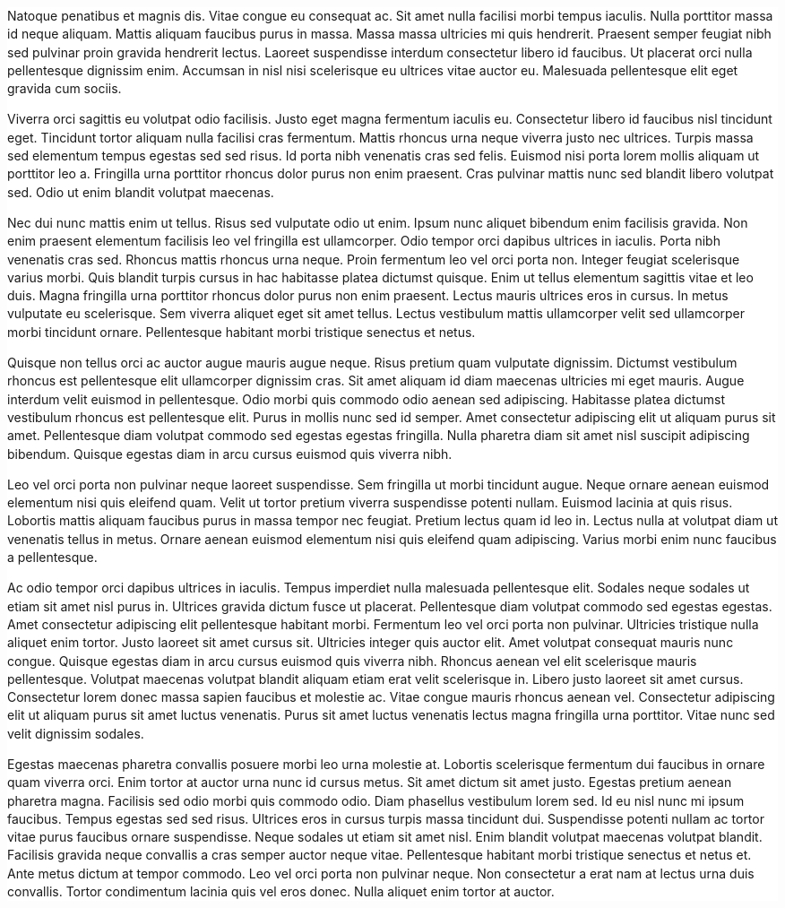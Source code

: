 Natoque penatibus et magnis dis. Vitae congue eu consequat ac. Sit amet nulla facilisi morbi tempus iaculis. Nulla porttitor massa id neque aliquam. Mattis aliquam faucibus purus in massa. Massa massa ultricies mi quis hendrerit. Praesent semper feugiat nibh sed pulvinar proin gravida hendrerit lectus. Laoreet suspendisse interdum consectetur libero id faucibus. Ut placerat orci nulla pellentesque dignissim enim. Accumsan in nisl nisi scelerisque eu ultrices vitae auctor eu. Malesuada pellentesque elit eget gravida cum sociis.

Viverra orci sagittis eu volutpat odio facilisis. Justo eget magna fermentum iaculis eu. Consectetur libero id faucibus nisl tincidunt eget. Tincidunt tortor aliquam nulla facilisi cras fermentum. Mattis rhoncus urna neque viverra justo nec ultrices. Turpis massa sed elementum tempus egestas sed sed risus. Id porta nibh venenatis cras sed felis. Euismod nisi porta lorem mollis aliquam ut porttitor leo a. Fringilla urna porttitor rhoncus dolor purus non enim praesent. Cras pulvinar mattis nunc sed blandit libero volutpat sed. Odio ut enim blandit volutpat maecenas.

Nec dui nunc mattis enim ut tellus. Risus sed vulputate odio ut enim. Ipsum nunc aliquet bibendum enim facilisis gravida. Non enim praesent elementum facilisis leo vel fringilla est ullamcorper. Odio tempor orci dapibus ultrices in iaculis. Porta nibh venenatis cras sed. Rhoncus mattis rhoncus urna neque. Proin fermentum leo vel orci porta non. Integer feugiat scelerisque varius morbi. Quis blandit turpis cursus in hac habitasse platea dictumst quisque. Enim ut tellus elementum sagittis vitae et leo duis. Magna fringilla urna porttitor rhoncus dolor purus non enim praesent. Lectus mauris ultrices eros in cursus. In metus vulputate eu scelerisque. Sem viverra aliquet eget sit amet tellus. Lectus vestibulum mattis ullamcorper velit sed ullamcorper morbi tincidunt ornare. Pellentesque habitant morbi tristique senectus et netus.

Quisque non tellus orci ac auctor augue mauris augue neque. Risus pretium quam vulputate dignissim. Dictumst vestibulum rhoncus est pellentesque elit ullamcorper dignissim cras. Sit amet aliquam id diam maecenas ultricies mi eget mauris. Augue interdum velit euismod in pellentesque. Odio morbi quis commodo odio aenean sed adipiscing. Habitasse platea dictumst vestibulum rhoncus est pellentesque elit. Purus in mollis nunc sed id semper. Amet consectetur adipiscing elit ut aliquam purus sit amet. Pellentesque diam volutpat commodo sed egestas egestas fringilla. Nulla pharetra diam sit amet nisl suscipit adipiscing bibendum. Quisque egestas diam in arcu cursus euismod quis viverra nibh.

Leo vel orci porta non pulvinar neque laoreet suspendisse. Sem fringilla ut morbi tincidunt augue. Neque ornare aenean euismod elementum nisi quis eleifend quam. Velit ut tortor pretium viverra suspendisse potenti nullam. Euismod lacinia at quis risus. Lobortis mattis aliquam faucibus purus in massa tempor nec feugiat. Pretium lectus quam id leo in. Lectus nulla at volutpat diam ut venenatis tellus in metus. Ornare aenean euismod elementum nisi quis eleifend quam adipiscing. Varius morbi enim nunc faucibus a pellentesque.

Ac odio tempor orci dapibus ultrices in iaculis. Tempus imperdiet nulla malesuada pellentesque elit. Sodales neque sodales ut etiam sit amet nisl purus in. Ultrices gravida dictum fusce ut placerat. Pellentesque diam volutpat commodo sed egestas egestas. Amet consectetur adipiscing elit pellentesque habitant morbi. Fermentum leo vel orci porta non pulvinar. Ultricies tristique nulla aliquet enim tortor. Justo laoreet sit amet cursus sit. Ultricies integer quis auctor elit. Amet volutpat consequat mauris nunc congue. Quisque egestas diam in arcu cursus euismod quis viverra nibh. Rhoncus aenean vel elit scelerisque mauris pellentesque. Volutpat maecenas volutpat blandit aliquam etiam erat velit scelerisque in. Libero justo laoreet sit amet cursus. Consectetur lorem donec massa sapien faucibus et molestie ac. Vitae congue mauris rhoncus aenean vel. Consectetur adipiscing elit ut aliquam purus sit amet luctus venenatis. Purus sit amet luctus venenatis lectus magna fringilla urna porttitor. Vitae nunc sed velit dignissim sodales.

Egestas maecenas pharetra convallis posuere morbi leo urna molestie at. Lobortis scelerisque fermentum dui faucibus in ornare quam viverra orci. Enim tortor at auctor urna nunc id cursus metus. Sit amet dictum sit amet justo. Egestas pretium aenean pharetra magna. Facilisis sed odio morbi quis commodo odio. Diam phasellus vestibulum lorem sed. Id eu nisl nunc mi ipsum faucibus. Tempus egestas sed sed risus. Ultrices eros in cursus turpis massa tincidunt dui. Suspendisse potenti nullam ac tortor vitae purus faucibus ornare suspendisse. Neque sodales ut etiam sit amet nisl. Enim blandit volutpat maecenas volutpat blandit. Facilisis gravida neque convallis a cras semper auctor neque vitae. Pellentesque habitant morbi tristique senectus et netus et. Ante metus dictum at tempor commodo. Leo vel orci porta non pulvinar neque. Non consectetur a erat nam at lectus urna duis convallis. Tortor condimentum lacinia quis vel eros donec. Nulla aliquet enim tortor at auctor.
